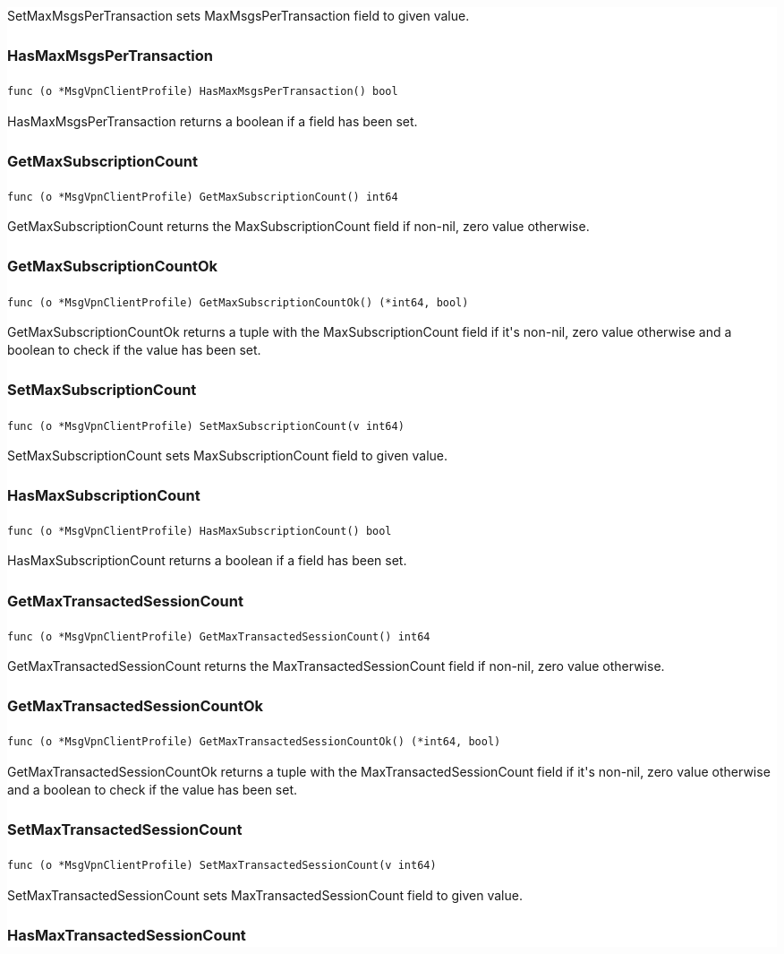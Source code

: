 SetMaxMsgsPerTransaction sets MaxMsgsPerTransaction field to given value.

### HasMaxMsgsPerTransaction

`func (o *MsgVpnClientProfile) HasMaxMsgsPerTransaction() bool`

HasMaxMsgsPerTransaction returns a boolean if a field has been set.

### GetMaxSubscriptionCount

`func (o *MsgVpnClientProfile) GetMaxSubscriptionCount() int64`

GetMaxSubscriptionCount returns the MaxSubscriptionCount field if non-nil, zero value otherwise.

### GetMaxSubscriptionCountOk

`func (o *MsgVpnClientProfile) GetMaxSubscriptionCountOk() (*int64, bool)`

GetMaxSubscriptionCountOk returns a tuple with the MaxSubscriptionCount field if it's non-nil, zero value otherwise
and a boolean to check if the value has been set.

### SetMaxSubscriptionCount

`func (o *MsgVpnClientProfile) SetMaxSubscriptionCount(v int64)`

SetMaxSubscriptionCount sets MaxSubscriptionCount field to given value.

### HasMaxSubscriptionCount

`func (o *MsgVpnClientProfile) HasMaxSubscriptionCount() bool`

HasMaxSubscriptionCount returns a boolean if a field has been set.

### GetMaxTransactedSessionCount

`func (o *MsgVpnClientProfile) GetMaxTransactedSessionCount() int64`

GetMaxTransactedSessionCount returns the MaxTransactedSessionCount field if non-nil, zero value otherwise.

### GetMaxTransactedSessionCountOk

`func (o *MsgVpnClientProfile) GetMaxTransactedSessionCountOk() (*int64, bool)`

GetMaxTransactedSessionCountOk returns a tuple with the MaxTransactedSessionCount field if it's non-nil, zero value otherwise
and a boolean to check if the value has been set.

### SetMaxTransactedSessionCount

`func (o *MsgVpnClientProfile) SetMaxTransactedSessionCount(v int64)`

SetMaxTransactedSessionCount sets MaxTransactedSessionCount field to given value.

### HasMaxTransactedSessionCount
